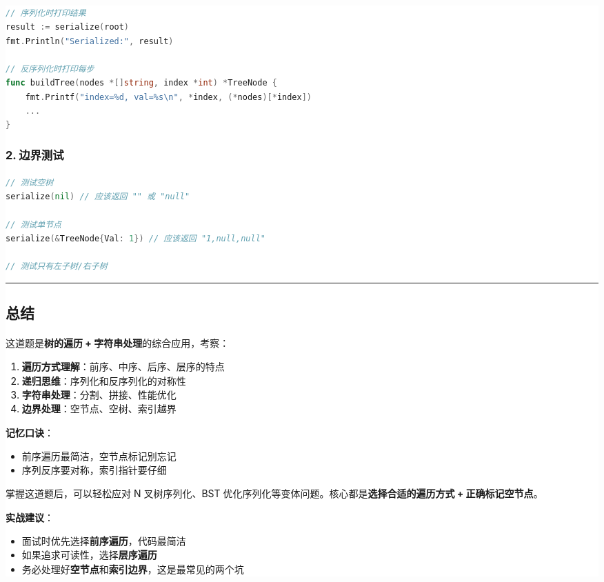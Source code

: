 ```go
// 序列化时打印结果
result := serialize(root)
fmt.Println("Serialized:", result)

// 反序列化时打印每步
func buildTree(nodes *[]string, index *int) *TreeNode {
    fmt.Printf("index=%d, val=%s\n", *index, (*nodes)[*index])
    ...
}
```

### 2. 边界测试

```go
// 测试空树
serialize(nil) // 应该返回 "" 或 "null"

// 测试单节点
serialize(&TreeNode{Val: 1}) // 应该返回 "1,null,null"

// 测试只有左子树/右子树
```

---

## 总结

这道题是**树的遍历 + 字符串处理**的综合应用，考察：

1. **遍历方式理解**：前序、中序、后序、层序的特点
2. **递归思维**：序列化和反序列化的对称性
3. **字符串处理**：分割、拼接、性能优化
4. **边界处理**：空节点、空树、索引越界

**记忆口诀**：
- 前序遍历最简洁，空节点标记别忘记
- 序列反序要对称，索引指针要仔细

掌握这道题后，可以轻松应对 N 叉树序列化、BST 优化序列化等变体问题。核心都是**选择合适的遍历方式 + 正确标记空节点**。

**实战建议**：
- 面试时优先选择**前序遍历**，代码最简洁
- 如果追求可读性，选择**层序遍历**
- 务必处理好**空节点**和**索引边界**，这是最常见的两个坑

